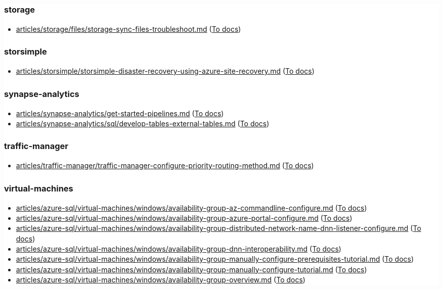 ### storage
- [articles/storage/files/storage-sync-files-troubleshoot.md](https://github.com/MicrosoftDocs/azure-docs/compare/dbe434f..419c8c8#diff-d9e8d0cff7524213899b043827e98c95220e4ff6dba3e3acb5d523016b2393b7) ([To docs](https://docs.microsoft.com/en-us/azure/storage/files/storage-sync-files-troubleshoot?WT.mc_id=AZ-MVP-5003408))
    
### storsimple
- [articles/storsimple/storsimple-disaster-recovery-using-azure-site-recovery.md](https://github.com/MicrosoftDocs/azure-docs/compare/dbe434f..419c8c8#diff-9c8fd782448f68b98b74c686980a9f4e36a43b4885aa13f859215dcb020fd1f7) ([To docs](https://docs.microsoft.com/en-us/azure/storsimple/storsimple-disaster-recovery-using-azure-site-recovery?WT.mc_id=AZ-MVP-5003408))
    
### synapse-analytics
- [articles/synapse-analytics/get-started-pipelines.md](https://github.com/MicrosoftDocs/azure-docs/compare/dbe434f..419c8c8#diff-a5cbe328e504881c6a4dd04b585515b17a63f24564d2c466dc4df83189d824ca) ([To docs](https://docs.microsoft.com/en-us/azure/synapse-analytics/get-started-pipelines?WT.mc_id=AZ-MVP-5003408))
- [articles/synapse-analytics/sql/develop-tables-external-tables.md](https://github.com/MicrosoftDocs/azure-docs/compare/dbe434f..419c8c8#diff-1903ff3a2ae9087e92af753f490bc06306964726dd57eb223c2979b45d9ecb0b) ([To docs](https://docs.microsoft.com/en-us/azure/synapse-analytics/sql/develop-tables-external-tables?WT.mc_id=AZ-MVP-5003408))
    
### traffic-manager
- [articles/traffic-manager/traffic-manager-configure-priority-routing-method.md](https://github.com/MicrosoftDocs/azure-docs/compare/dbe434f..419c8c8#diff-48ed48059123bb3e6ac3adfe028d4c2a2d0f3b014af07f4d781134716bef173c) ([To docs](https://docs.microsoft.com/en-us/azure/traffic-manager/traffic-manager-configure-priority-routing-method?WT.mc_id=AZ-MVP-5003408))
    
### virtual-machines
- [articles/azure-sql/virtual-machines/windows/availability-group-az-commandline-configure.md](https://github.com/MicrosoftDocs/azure-docs/compare/dbe434f..419c8c8#diff-cd95dbc03c70f45db50b6f0c4aa271cfd8fc8379551db3c3aa83bb6bc6a06e1b) ([To docs](https://docs.microsoft.com/en-us/azure/azure-sql/virtual-machines/windows/availability-group-az-commandline-configure?WT.mc_id=AZ-MVP-5003408))
- [articles/azure-sql/virtual-machines/windows/availability-group-azure-portal-configure.md](https://github.com/MicrosoftDocs/azure-docs/compare/dbe434f..419c8c8#diff-20a5893130cb4f366ef7d27140b81894c20b8bc5495a96cfbb80605809f9da32) ([To docs](https://docs.microsoft.com/en-us/azure/azure-sql/virtual-machines/windows/availability-group-azure-portal-configure?WT.mc_id=AZ-MVP-5003408))
- [articles/azure-sql/virtual-machines/windows/availability-group-distributed-network-name-dnn-listener-configure.md](https://github.com/MicrosoftDocs/azure-docs/compare/dbe434f..419c8c8#diff-6a0ddfe597aa49ce18c67adbe1b1b8d361e0e5e56b2eed5b3025b4d8bcf91068) ([To docs](https://docs.microsoft.com/en-us/azure/azure-sql/virtual-machines/windows/availability-group-distributed-network-name-dnn-listener-configure?WT.mc_id=AZ-MVP-5003408))
- [articles/azure-sql/virtual-machines/windows/availability-group-dnn-interoperability.md](https://github.com/MicrosoftDocs/azure-docs/compare/dbe434f..419c8c8#diff-1a47897b613b2d2c09cc82412ca115219c3a5704a9d1fdafe62471f23da66f0f) ([To docs](https://docs.microsoft.com/en-us/azure/azure-sql/virtual-machines/windows/availability-group-dnn-interoperability?WT.mc_id=AZ-MVP-5003408))
- [articles/azure-sql/virtual-machines/windows/availability-group-manually-configure-prerequisites-tutorial.md](https://github.com/MicrosoftDocs/azure-docs/compare/dbe434f..419c8c8#diff-9eb9e79c80fd902e20c0b27a7915263440766bd26a5158a72e451ccdc5851130) ([To docs](https://docs.microsoft.com/en-us/azure/azure-sql/virtual-machines/windows/availability-group-manually-configure-prerequisites-tutorial?WT.mc_id=AZ-MVP-5003408))
- [articles/azure-sql/virtual-machines/windows/availability-group-manually-configure-tutorial.md](https://github.com/MicrosoftDocs/azure-docs/compare/dbe434f..419c8c8#diff-5571d141cdb9657f182256d6f68ed53bbfdcbc2cf418ed42370870ac3648f16b) ([To docs](https://docs.microsoft.com/en-us/azure/azure-sql/virtual-machines/windows/availability-group-manually-configure-tutorial?WT.mc_id=AZ-MVP-5003408))
- [articles/azure-sql/virtual-machines/windows/availability-group-overview.md](https://github.com/MicrosoftDocs/azure-docs/compare/dbe434f..419c8c8#diff-e220c9a3f7cc3d82b2586f58710ebd42fea16b4dd84a4e1a14ad01767577df61) ([To docs](https://docs.microsoft.com/en-us/azure/azure-sql/virtual-machines/windows/availability-group-overview?WT.mc_id=AZ-MVP-5003408))